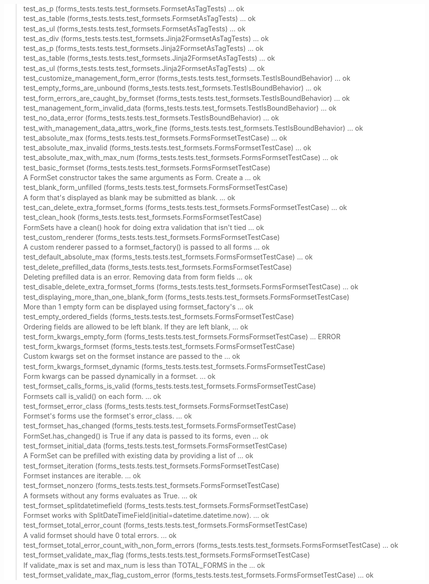 > test_as_p (forms_tests.tests.test_formsets.FormsetAsTagTests) ... ok  
> test_as_table (forms_tests.tests.test_formsets.FormsetAsTagTests) ... ok  
> test_as_ul (forms_tests.tests.test_formsets.FormsetAsTagTests) ... ok  
> test_as_div (forms_tests.tests.test_formsets.Jinja2FormsetAsTagTests) ... ok  
> test_as_p (forms_tests.tests.test_formsets.Jinja2FormsetAsTagTests) ... ok  
> test_as_table (forms_tests.tests.test_formsets.Jinja2FormsetAsTagTests) ... ok  
> test_as_ul (forms_tests.tests.test_formsets.Jinja2FormsetAsTagTests) ... ok  
> test_customize_management_form_error (forms_tests.tests.test_formsets.TestIsBoundBehavior) ... ok  
> test_empty_forms_are_unbound (forms_tests.tests.test_formsets.TestIsBoundBehavior) ... ok  
> test_form_errors_are_caught_by_formset (forms_tests.tests.test_formsets.TestIsBoundBehavior) ... ok  
> test_management_form_invalid_data (forms_tests.tests.test_formsets.TestIsBoundBehavior) ... ok  
> test_no_data_error (forms_tests.tests.test_formsets.TestIsBoundBehavior) ... ok  
> test_with_management_data_attrs_work_fine (forms_tests.tests.test_formsets.TestIsBoundBehavior) ... ok  
> test_absolute_max (forms_tests.tests.test_formsets.FormsFormsetTestCase) ... ok  
> test_absolute_max_invalid (forms_tests.tests.test_formsets.FormsFormsetTestCase) ... ok  
> test_absolute_max_with_max_num (forms_tests.tests.test_formsets.FormsFormsetTestCase) ... ok  
> test_basic_formset (forms_tests.tests.test_formsets.FormsFormsetTestCase)  
> A FormSet constructor takes the same arguments as Form. Create a ... ok  
> test_blank_form_unfilled (forms_tests.tests.test_formsets.FormsFormsetTestCase)  
> A form that's displayed as blank may be submitted as blank. ... ok  
> test_can_delete_extra_formset_forms (forms_tests.tests.test_formsets.FormsFormsetTestCase) ... ok  
> test_clean_hook (forms_tests.tests.test_formsets.FormsFormsetTestCase)  
> FormSets have a clean() hook for doing extra validation that isn't tied ... ok  
> test_custom_renderer (forms_tests.tests.test_formsets.FormsFormsetTestCase)  
> A custom renderer passed to a formset_factory() is passed to all forms ... ok  
> test_default_absolute_max (forms_tests.tests.test_formsets.FormsFormsetTestCase) ... ok  
> test_delete_prefilled_data (forms_tests.tests.test_formsets.FormsFormsetTestCase)  
> Deleting prefilled data is an error. Removing data from form fields ... ok  
> test_disable_delete_extra_formset_forms (forms_tests.tests.test_formsets.FormsFormsetTestCase) ... ok  
> test_displaying_more_than_one_blank_form (forms_tests.tests.test_formsets.FormsFormsetTestCase)  
> More than 1 empty form can be displayed using formset_factory's ... ok  
> test_empty_ordered_fields (forms_tests.tests.test_formsets.FormsFormsetTestCase)  
> Ordering fields are allowed to be left blank. If they are left blank, ... ok  
> test_form_kwargs_empty_form (forms_tests.tests.test_formsets.FormsFormsetTestCase) ... ERROR  
> test_form_kwargs_formset (forms_tests.tests.test_formsets.FormsFormsetTestCase)  
> Custom kwargs set on the formset instance are passed to the ... ok  
> test_form_kwargs_formset_dynamic (forms_tests.tests.test_formsets.FormsFormsetTestCase)  
> Form kwargs can be passed dynamically in a formset. ... ok  
> test_formset_calls_forms_is_valid (forms_tests.tests.test_formsets.FormsFormsetTestCase)  
> Formsets call is_valid() on each form. ... ok  
> test_formset_error_class (forms_tests.tests.test_formsets.FormsFormsetTestCase)  
> Formset's forms use the formset's error_class. ... ok  
> test_formset_has_changed (forms_tests.tests.test_formsets.FormsFormsetTestCase)  
> FormSet.has_changed() is True if any data is passed to its forms, even ... ok  
> test_formset_initial_data (forms_tests.tests.test_formsets.FormsFormsetTestCase)  
> A FormSet can be prefilled with existing data by providing a list of ... ok  
> test_formset_iteration (forms_tests.tests.test_formsets.FormsFormsetTestCase)  
> Formset instances are iterable. ... ok  
> test_formset_nonzero (forms_tests.tests.test_formsets.FormsFormsetTestCase)  
> A formsets without any forms evaluates as True. ... ok  
> test_formset_splitdatetimefield (forms_tests.tests.test_formsets.FormsFormsetTestCase)  
> Formset works with SplitDateTimeField(initial=datetime.datetime.now). ... ok  
> test_formset_total_error_count (forms_tests.tests.test_formsets.FormsFormsetTestCase)  
> A valid formset should have 0 total errors. ... ok  
> test_formset_total_error_count_with_non_form_errors (forms_tests.tests.test_formsets.FormsFormsetTestCase) ... ok  
> test_formset_validate_max_flag (forms_tests.tests.test_formsets.FormsFormsetTestCase)  
> If validate_max is set and max_num is less than TOTAL_FORMS in the ... ok  
> test_formset_validate_max_flag_custom_error (forms_tests.tests.test_formsets.FormsFormsetTestCase) ... ok  
